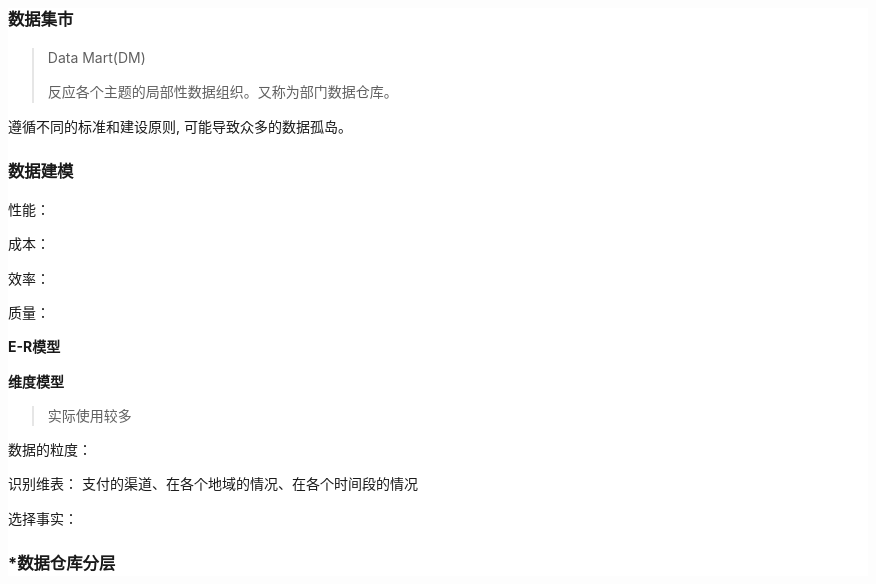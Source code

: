 



### 数据集市

> Data Mart(DM)
>
> 反应各个主题的局部性数据组织。又称为部门数据仓库。

遵循不同的标准和建设原则, 可能导致众多的数据孤岛。

### 数据建模

性能：

成本：

效率：

质量：





**E-R模型**





**维度模型**

> 实际使用较多

数据的粒度：

识别维表： 支付的渠道、在各个地域的情况、在各个时间段的情况

选择事实：





### *数据仓库分层
